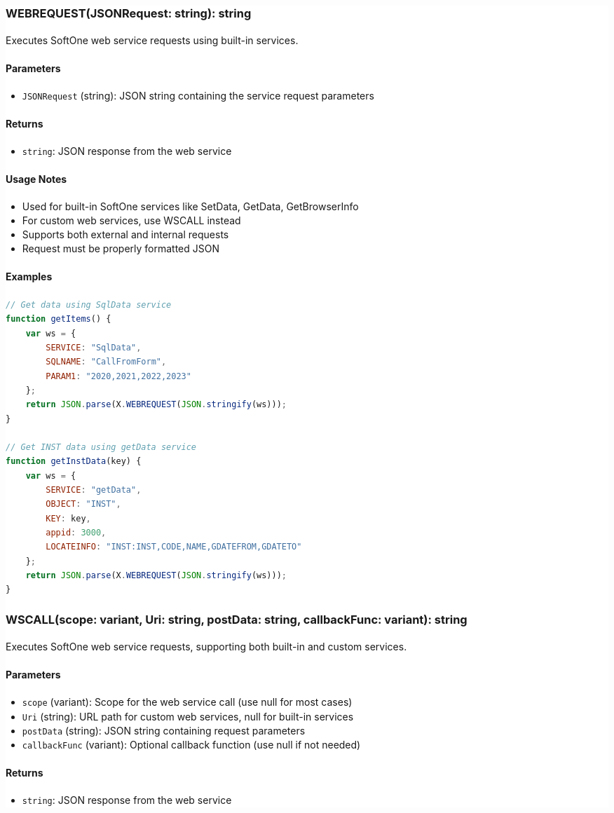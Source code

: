 ### WEBREQUEST(JSONRequest: string): string

Executes SoftOne web service requests using built-in services.

#### Parameters
- `JSONRequest` (string): JSON string containing the service request parameters

#### Returns
- `string`: JSON response from the web service

#### Usage Notes
- Used for built-in SoftOne services like SetData, GetData, GetBrowserInfo
- For custom web services, use WSCALL instead
- Supports both external and internal requests
- Request must be properly formatted JSON

#### Examples
```javascript
// Get data using SqlData service
function getItems() {
    var ws = {
        SERVICE: "SqlData",
        SQLNAME: "CallFromForm",
        PARAM1: "2020,2021,2022,2023"
    };
    return JSON.parse(X.WEBREQUEST(JSON.stringify(ws)));
}

// Get INST data using getData service
function getInstData(key) {
    var ws = {
        SERVICE: "getData",
        OBJECT: "INST",
        KEY: key,
        appid: 3000,
        LOCATEINFO: "INST:INST,CODE,NAME,GDATEFROM,GDATETO"
    };
    return JSON.parse(X.WEBREQUEST(JSON.stringify(ws)));
}
```
### WSCALL(scope: variant, Uri: string, postData: string, callbackFunc: variant): string

Executes SoftOne web service requests, supporting both built-in and custom services.

#### Parameters
- `scope` (variant): Scope for the web service call (use null for most cases)
- `Uri` (string): URL path for custom web services, null for built-in services
- `postData` (string): JSON string containing request parameters
- `callbackFunc` (variant): Optional callback function (use null if not needed)

#### Returns
- `string`: JSON response from the web service
